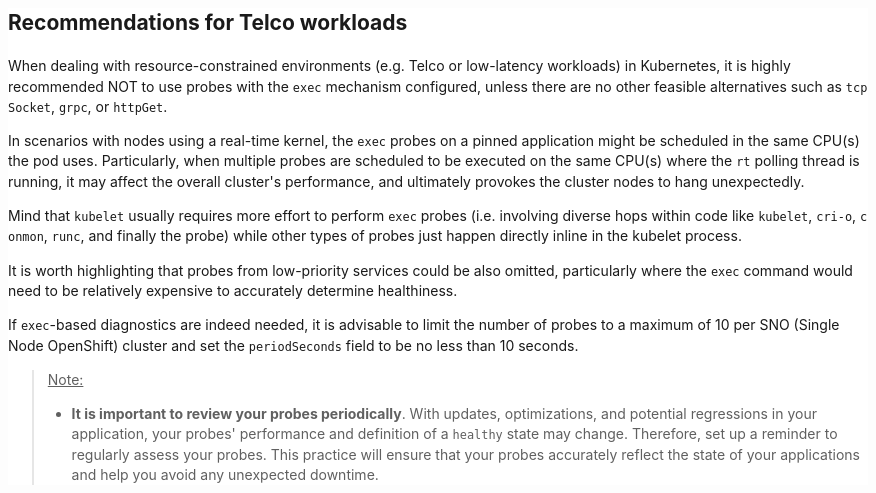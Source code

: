 ## Recommendations for Telco workloads

When dealing with resource-constrained environments (e.g. Telco or low-latency workloads) in Kubernetes, it is highly recommended NOT to use probes with the `exec` mechanism configured, unless there are no other feasible alternatives such as `tcpSocket`, `grpc`, or `httpGet`.

In scenarios with nodes using a real-time kernel, the `exec` probes on a pinned application might be scheduled in the same CPU(s) the pod uses. Particularly, when multiple probes are scheduled to be executed on the same CPU(s) where the `rt` polling thread is running, it may affect the overall cluster's performance, and ultimately provokes the cluster nodes to hang unexpectedly.

Mind that `kubelet` usually requires more effort to perform `exec` probes (i.e. involving diverse hops within code like `kubelet`, `cri-o`, `conmon`, `runc`, and finally the probe) while other types of probes just happen directly inline in the kubelet process.

It is worth highlighting that probes from low-priority services could be also omitted, particularly where the `exec` command would need to be relatively expensive to accurately determine healthiness.

If `exec`-based diagnostics are indeed needed, it is advisable to limit the number of probes to a maximum of 10 per SNO (Single Node OpenShift) cluster and set the `periodSeconds` field to be no less than 10 seconds.

> <u>Note:</u>
>   - **It is important to review your probes periodically**. With updates, optimizations, and potential regressions in your application, your probes' performance and definition of a `healthy` state may change. Therefore, set up a reminder to regularly assess your probes. This practice will ensure that your probes accurately reflect the state of your applications and help you avoid any unexpected downtime.
